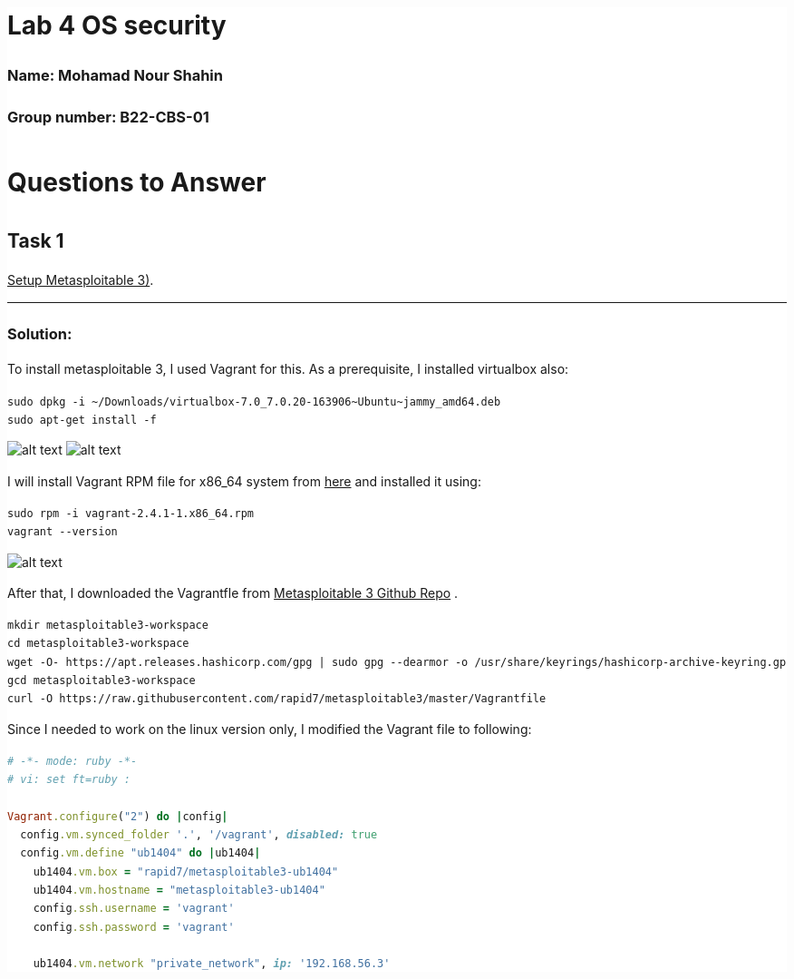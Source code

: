 # Lab 4 OS security

### Name: Mohamad Nour Shahin

### Group number: B22-CBS-01

# Questions to Answer

## Task 1

[Setup Metasploitable 3)](https://github.com/rapid7/metasploitable3).

---

### Solution:

To install metasploitable 3, I used Vagrant for this. As a prerequisite, I installed virtualbox also:

```command
sudo dpkg -i ~/Downloads/virtualbox-7.0_7.0.20-163906~Ubuntu~jammy_amd64.deb
sudo apt-get install -f

```

![alt text](image-10.png)
![alt text](image-11.png)

I will install Vagrant RPM file for x86_64 system from [here](https://developer.hashicorp.com/vagrant/install) and installed it using:

```command
sudo rpm -i vagrant-2.4.1-1.x86_64.rpm
vagrant --version
```

![alt text](image-9.png)

After that, I downloaded the Vagrantfle from [Metasploitable 3 Github Repo](https://github.com/rapid7/metasploitable3) .

```command
mkdir metasploitable3-workspace
cd metasploitable3-workspace
wget -O- https://apt.releases.hashicorp.com/gpg | sudo gpg --dearmor -o /usr/share/keyrings/hashicorp-archive-keyring.gpgcd metasploitable3-workspace
curl -O https://raw.githubusercontent.com/rapid7/metasploitable3/master/Vagrantfile
```

Since I needed to work on the linux version only, I modified the Vagrant file to following:

```ruby
# -*- mode: ruby -*-
# vi: set ft=ruby :

Vagrant.configure("2") do |config|
  config.vm.synced_folder '.', '/vagrant', disabled: true
  config.vm.define "ub1404" do |ub1404|
    ub1404.vm.box = "rapid7/metasploitable3-ub1404"
    ub1404.vm.hostname = "metasploitable3-ub1404"
    config.ssh.username = 'vagrant'
    config.ssh.password = 'vagrant'

    ub1404.vm.network "private_network", ip: '192.168.56.3'
```